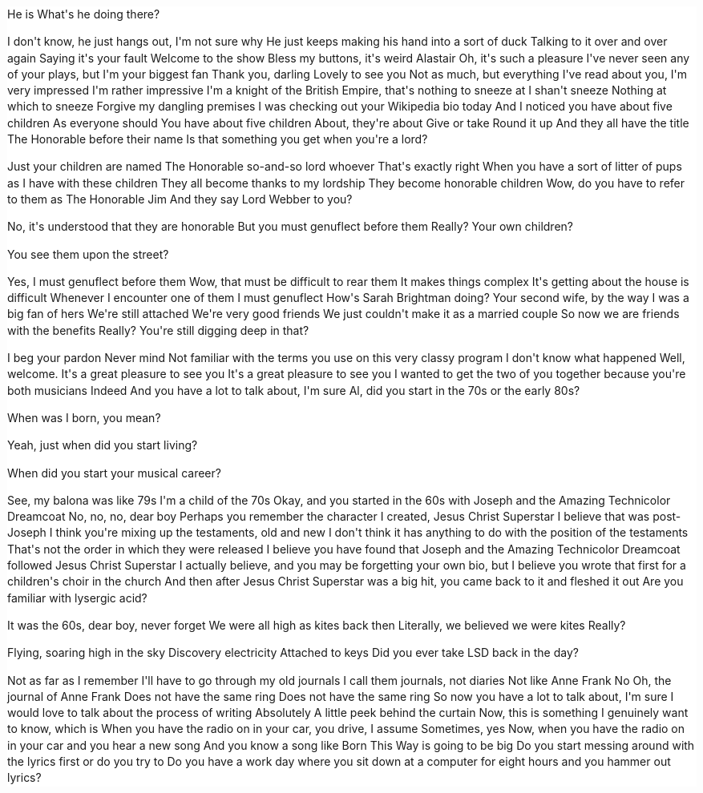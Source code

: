 He is What's he doing there?

I don't know, he just hangs out, I'm not sure why He just keeps making his hand into a sort of duck Talking to it over and over again Saying it's your fault Welcome to the show Bless my buttons, it's weird Alastair Oh, it's such a pleasure I've never seen any of your plays, but I'm your biggest fan Thank you, darling Lovely to see you Not as much, but everything I've read about you, I'm very impressed I'm rather impressive I'm a knight of the British Empire, that's nothing to sneeze at I shan't sneeze Nothing at which to sneeze Forgive my dangling premises I was checking out your Wikipedia bio today And I noticed you have about five children As everyone should You have about five children About, they're about Give or take Round it up And they all have the title The Honorable before their name Is that something you get when you're a lord?

Just your children are named The Honorable so-and-so lord whoever That's exactly right When you have a sort of litter of pups as I have with these children They all become thanks to my lordship They become honorable children Wow, do you have to refer to them as The Honorable Jim And they say Lord Webber to you?

No, it's understood that they are honorable But you must genuflect before them Really? Your own children?

You see them upon the street?

Yes, I must genuflect before them Wow, that must be difficult to rear them It makes things complex It's getting about the house is difficult Whenever I encounter one of them I must genuflect How's Sarah Brightman doing? Your second wife, by the way I was a big fan of hers We're still attached We're very good friends We just couldn't make it as a married couple So now we are friends with the benefits Really? You're still digging deep in that?

I beg your pardon Never mind Not familiar with the terms you use on this very classy program I don't know what happened Well, welcome. It's a great pleasure to see you It's a great pleasure to see you I wanted to get the two of you together because you're both musicians Indeed And you have a lot to talk about, I'm sure Al, did you start in the 70s or the early 80s?

When was I born, you mean?

Yeah, just when did you start living?

When did you start your musical career?

See, my balona was like 79s I'm a child of the 70s Okay, and you started in the 60s with Joseph and the Amazing Technicolor Dreamcoat No, no, no, dear boy Perhaps you remember the character I created, Jesus Christ Superstar I believe that was post-Joseph I think you're mixing up the testaments, old and new I don't think it has anything to do with the position of the testaments That's not the order in which they were released I believe you have found that Joseph and the Amazing Technicolor Dreamcoat followed Jesus Christ Superstar I actually believe, and you may be forgetting your own bio, but I believe you wrote that first for a children's choir in the church And then after Jesus Christ Superstar was a big hit, you came back to it and fleshed it out Are you familiar with lysergic acid?

It was the 60s, dear boy, never forget We were all high as kites back then Literally, we believed we were kites Really?

Flying, soaring high in the sky Discovery electricity Attached to keys Did you ever take LSD back in the day?

Not as far as I remember I'll have to go through my old journals I call them journals, not diaries Not like Anne Frank No Oh, the journal of Anne Frank Does not have the same ring Does not have the same ring So now you have a lot to talk about, I'm sure I would love to talk about the process of writing Absolutely A little peek behind the curtain Now, this is something I genuinely want to know, which is When you have the radio on in your car, you drive, I assume Sometimes, yes Now, when you have the radio on in your car and you hear a new song And you know a song like Born This Way is going to be big Do you start messing around with the lyrics first or do you try to Do you have a work day where you sit down at a computer for eight hours and you hammer out lyrics?

